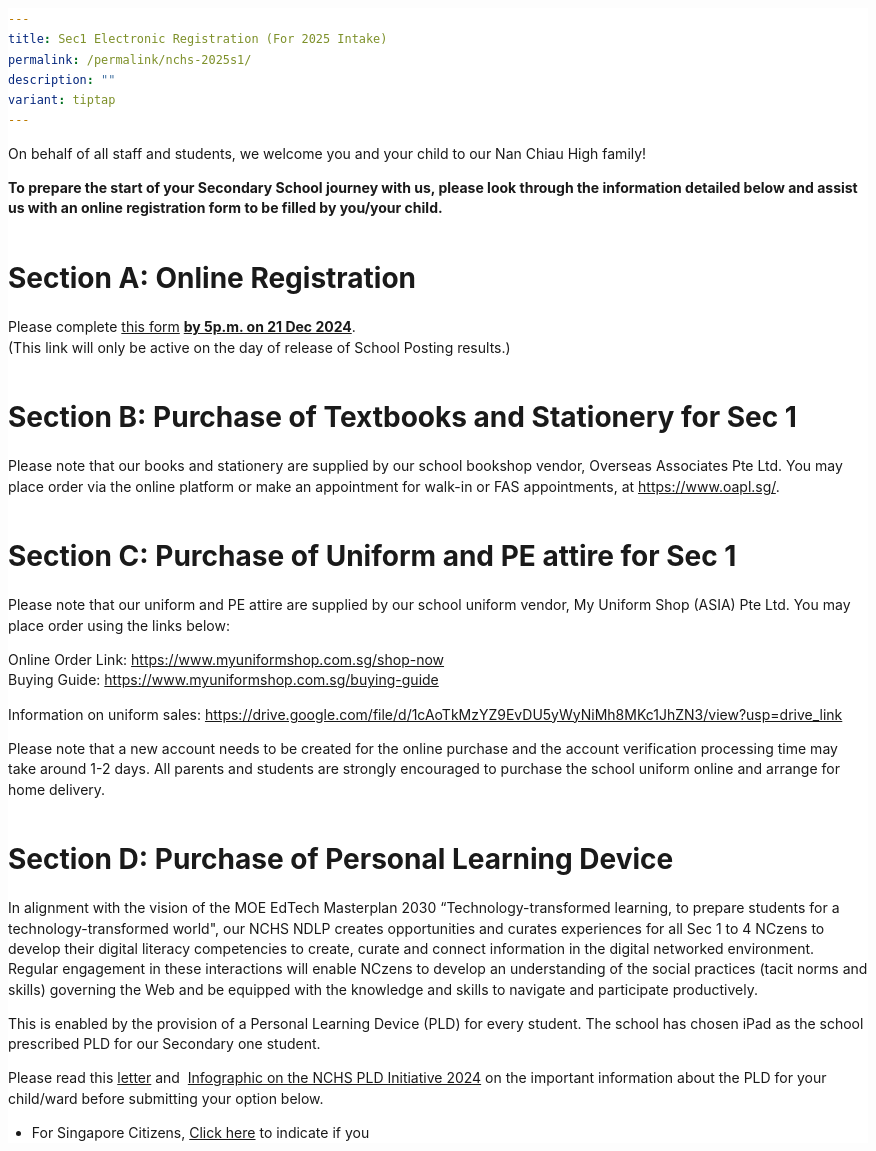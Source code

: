 ```yaml
---
title: Sec1 Electronic Registration (For 2025 Intake)
permalink: /permalink/nchs-2025s1/
description: ""
variant: tiptap
---
```

<p>On behalf of all staff and students, we welcome you and your child to
our Nan Chiau High family!</p>
<p><strong>To prepare the start of your Secondary School journey with us, please look through the information detailed below and assist us with an online registration form to be filled by you/your child.</strong>
</p>
<h1><strong>Section A: Online Registration</strong></h1>
<p>Please complete <a href="https://go.gov.sg/nchs-2025s1reg" rel="noopener noreferrer nofollow" target="_blank">this form</a>  <strong><u>by 5p.m. on 21 Dec 2024</u></strong>.
<br>(This link will only be active on the day of release of School Posting
results.)</p>
<h1><strong>Section B: Purchase of Textbooks and Stationery for Sec 1</strong></h1>
<p>Please note that our books and stationery are supplied by our school bookshop
vendor, Overseas Associates Pte Ltd. You may place order via the online
platform or make an appointment for walk-in or FAS appointments, at <a href="https://www.oapl.sg/" rel="noopener noreferrer nofollow" target="_blank">https://www.oapl.sg/</a>.</p>
<h1><strong>Section C: Purchase of Uniform and PE attire for Sec 1</strong></h1>
<p>Please note that our uniform and PE attire are supplied by our school
uniform vendor, My Uniform Shop (ASIA) Pte Ltd. You may place order using
the links below:</p>
<p>Online Order Link: <a href="https://www.myuniformshop.com.sg/shop-now" rel="noopener noreferrer nofollow" target="_blank">https://www.myuniformshop.com.sg/shop-now</a>&nbsp;
<br>Buying Guide: <a href="https://www.myuniformshop.com.sg/buying-guide" rel="noopener noreferrer nofollow" target="_blank">https://www.myuniformshop.com.sg/buying-guide</a>&nbsp;</p>
<p>Information on uniform sales: <a href="https://drive.google.com/file/d/1cAoTkMzYZ9EvDU5yWyNiMh8MKc1JhZN3/view?usp=drive_link" rel="noopener noreferrer nofollow" target="_blank">https://drive.google.com/file/d/1cAoTkMzYZ9EvDU5yWyNiMh8MKc1JhZN3/view?usp=drive_link</a>&nbsp;</p>
<p>Please note that a new account needs to be created for the online purchase
and the account verification processing time may take around 1-2 days.
All parents and students are strongly encouraged to purchase the school
uniform online and arrange for home delivery.</p>
<h1><strong>Section D: Purchase of Personal Learning Device</strong></h1>
<p>In alignment with the vision of the MOE EdTech Masterplan 2030 “Technology-transformed
learning, to prepare students for a technology-transformed world", our
NCHS NDLP creates opportunities and curates experiences for all Sec 1 to
4 NCzens to develop their digital literacy competencies to create, curate
and connect information in the digital networked environment. Regular engagement
in these interactions will enable NCzens to develop an understanding of
the social practices (tacit norms and skills) governing the Web and be
equipped with the knowledge and skills to navigate and participate productively.</p>
<p>This is enabled by the provision of a Personal Learning Device (PLD) for
every student. The school has chosen iPad as the school prescribed PLD
for our Secondary one student.</p>
<p>Please read this <a href="https://sites.google.com/moe.edu.sg/nchs-edtechpop/pld-matters/letter-to-parents-for-2024-sec1-pld" rel="noopener noreferrer nofollow" target="_blank">letter</a> and&nbsp;
<a href="https://sites.google.com/moe.edu.sg/nchs-edtechpop/pld-matters/pld-initiative" rel="noopener noreferrer nofollow" target="_blank">Infographic on the NCHS PLD Initiative 2024</a>&nbsp;on the important
information about the PLD for your child/ward before submitting your option
below.</p>
<ul data-tight="true" class="tight">
<li>
<p>For Singapore Citizens,&nbsp;<a href="https://go.gov.sg/pdlpadmin" rel="noopener noreferrer nofollow" target="_blank">Click here</a>&nbsp;to indicate if you